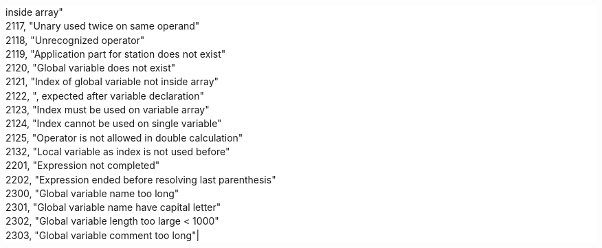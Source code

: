 inside array"<br>2117, "Unary used twice on same operand"<br>2118, "Unrecognized operator"<br>2119, "Application part for station does not exist"<br>2120, "Global variable does not exist"<br>2121, "Index of global variable not inside array"<br>2122, ", expected after variable declaration"<br>2123, "Index must be used on variable array"<br>2124, "Index cannot be used on single variable"<br>2125, "Operator is not allowed in double calculation"<br>2132, "Local variable as index is not used before"<br>2201, "Expression not completed"<br>2202, "Expression ended before resolving last parenthesis"<br>2300, "Global variable name too long"<br>2301, "Global variable name have capital letter"<br>2302, "Global variable length too large < 1000"<br>2303, "Global variable comment too long"|